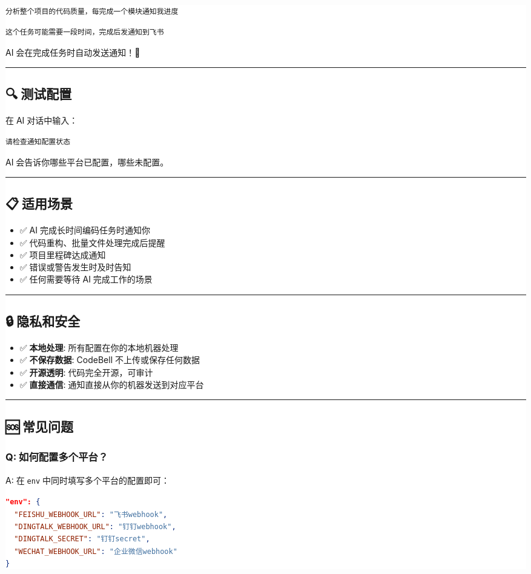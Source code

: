 ```
分析整个项目的代码质量，每完成一个模块通知我进度
```

```
这个任务可能需要一段时间，完成后发通知到飞书
```

AI 会在完成任务时自动发送通知！🎊

---

## 🔍 测试配置

在 AI 对话中输入：
```
请检查通知配置状态
```

AI 会告诉你哪些平台已配置，哪些未配置。

---

## 📋 适用场景

- ✅ AI 完成长时间编码任务时通知你
- ✅ 代码重构、批量文件处理完成后提醒
- ✅ 项目里程碑达成通知
- ✅ 错误或警告发生时及时告知
- ✅ 任何需要等待 AI 完成工作的场景

---

## 🔒 隐私和安全

- ✅ **本地处理**: 所有配置在你的本地机器处理
- ✅ **不保存数据**: CodeBell 不上传或保存任何数据
- ✅ **开源透明**: 代码完全开源，可审计
- ✅ **直接通信**: 通知直接从你的机器发送到对应平台

---

## 🆘 常见问题

### Q: 如何配置多个平台？

A: 在 `env` 中同时填写多个平台的配置即可：
```json
"env": {
  "FEISHU_WEBHOOK_URL": "飞书webhook",
  "DINGTALK_WEBHOOK_URL": "钉钉webhook",
  "DINGTALK_SECRET": "钉钉secret",
  "WECHAT_WEBHOOK_URL": "企业微信webhook"
}
```
